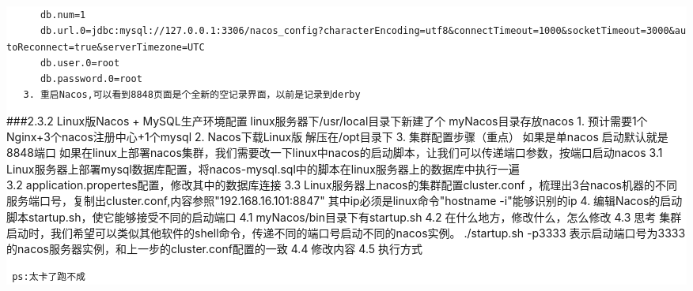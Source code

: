           db.num=1
          db.url.0=jdbc:mysql://127.0.0.1:3306/nacos_config?characterEncoding=utf8&connectTimeout=1000&socketTimeout=3000&autoReconnect=true&serverTimezone=UTC
          db.user.0=root
          db.password.0=root
       3. 重启Nacos,可以看到8848页面是个全新的空记录界面，以前是记录到derby
  
  ###2.3.2 Linux版Nacos + MySQL生产环境配置
        linux服务器下/usr/local目录下新建了个 myNacos目录存放nacos
    1. 预计需要1个Nginx+3个nacos注册中心+1个mysql
    2. Nacos下载Linux版 解压在/opt目录下
    3. 集群配置步骤（重点）
       如果是单nacos 启动默认就是8848端口
       如果在linux上部署nacos集群，我们需要改一下linux中nacos的启动脚本，让我们可以传递端口参数，按端口启动nacos
     3.1 Linux服务器上部署mysql数据库配置，将nacos-mysql.sql中的脚本在linux服务器上的数据库中执行一遍  
     3.2 application.propertes配置，修改其中的数据库连接
     3.3 Linux服务器上nacos的集群配置cluster.conf ，梳理出3台nacos机器的不同服务端口号，复制出cluster.conf,内容参照"192.168.16.101:8847" 其中ip必须是linux命令"hostname -i"能够识别的ip
    4. 编辑Nacos的启动脚本startup.sh，使它能够接受不同的启动端口 
     4.1 myNacos/bin目录下有startup.sh
     4.2 在什么地方，修改什么，怎么修改
     4.3 思考
         集群启动时，我们希望可以类似其他软件的shell命令，传递不同的端口号启动不同的nacos实例。
         ./startup.sh -p3333 表示启动端口号为3333的nacos服务器实例，和上一步的cluster.conf配置的一致
     4.4 修改内容
     4.5 执行方式
     
     ps:太卡了跑不成
   
